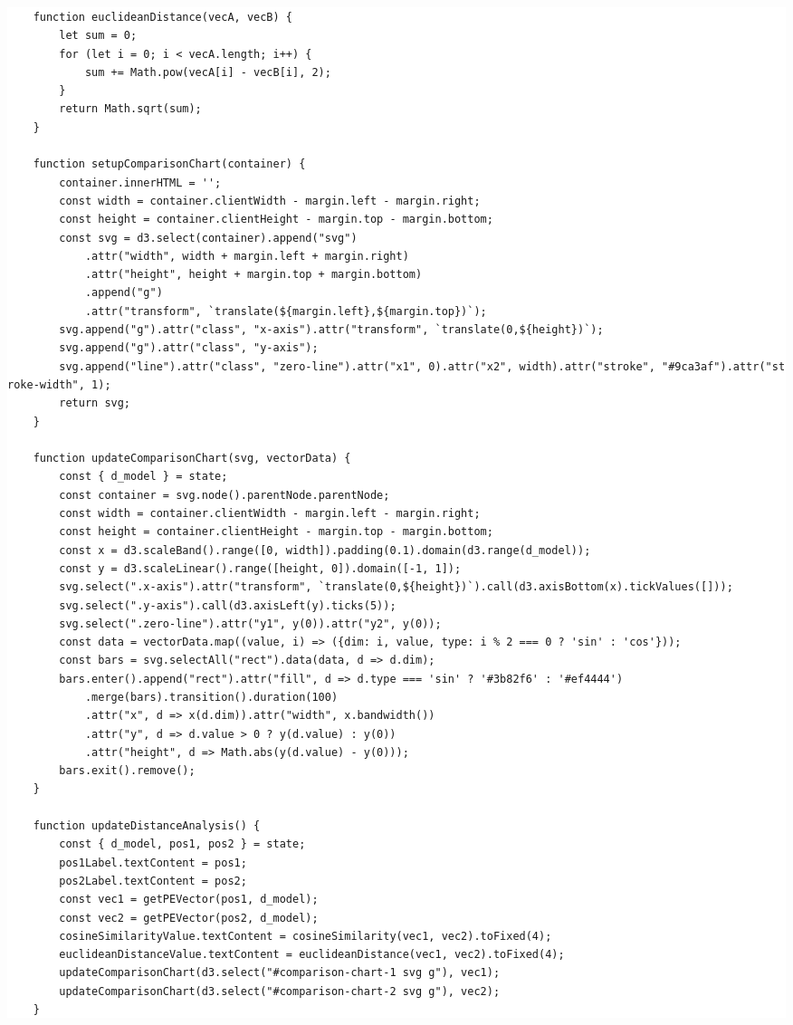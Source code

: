         function euclideanDistance(vecA, vecB) {
            let sum = 0;
            for (let i = 0; i < vecA.length; i++) {
                sum += Math.pow(vecA[i] - vecB[i], 2);
            }
            return Math.sqrt(sum);
        }

        function setupComparisonChart(container) {
            container.innerHTML = '';
            const width = container.clientWidth - margin.left - margin.right;
            const height = container.clientHeight - margin.top - margin.bottom;
            const svg = d3.select(container).append("svg")
                .attr("width", width + margin.left + margin.right)
                .attr("height", height + margin.top + margin.bottom)
                .append("g")
                .attr("transform", `translate(${margin.left},${margin.top})`);
            svg.append("g").attr("class", "x-axis").attr("transform", `translate(0,${height})`);
            svg.append("g").attr("class", "y-axis");
            svg.append("line").attr("class", "zero-line").attr("x1", 0).attr("x2", width).attr("stroke", "#9ca3af").attr("stroke-width", 1);
            return svg;
        }

        function updateComparisonChart(svg, vectorData) {
            const { d_model } = state;
            const container = svg.node().parentNode.parentNode;
            const width = container.clientWidth - margin.left - margin.right;
            const height = container.clientHeight - margin.top - margin.bottom;
            const x = d3.scaleBand().range([0, width]).padding(0.1).domain(d3.range(d_model));
            const y = d3.scaleLinear().range([height, 0]).domain([-1, 1]);
            svg.select(".x-axis").attr("transform", `translate(0,${height})`).call(d3.axisBottom(x).tickValues([]));
            svg.select(".y-axis").call(d3.axisLeft(y).ticks(5));
            svg.select(".zero-line").attr("y1", y(0)).attr("y2", y(0));
            const data = vectorData.map((value, i) => ({dim: i, value, type: i % 2 === 0 ? 'sin' : 'cos'}));
            const bars = svg.selectAll("rect").data(data, d => d.dim);
            bars.enter().append("rect").attr("fill", d => d.type === 'sin' ? '#3b82f6' : '#ef4444')
                .merge(bars).transition().duration(100)
                .attr("x", d => x(d.dim)).attr("width", x.bandwidth())
                .attr("y", d => d.value > 0 ? y(d.value) : y(0))
                .attr("height", d => Math.abs(y(d.value) - y(0)));
            bars.exit().remove();
        }

        function updateDistanceAnalysis() {
            const { d_model, pos1, pos2 } = state;
            pos1Label.textContent = pos1;
            pos2Label.textContent = pos2;
            const vec1 = getPEVector(pos1, d_model);
            const vec2 = getPEVector(pos2, d_model);
            cosineSimilarityValue.textContent = cosineSimilarity(vec1, vec2).toFixed(4);
            euclideanDistanceValue.textContent = euclideanDistance(vec1, vec2).toFixed(4);
            updateComparisonChart(d3.select("#comparison-chart-1 svg g"), vec1);
            updateComparisonChart(d3.select("#comparison-chart-2 svg g"), vec2);
        }
